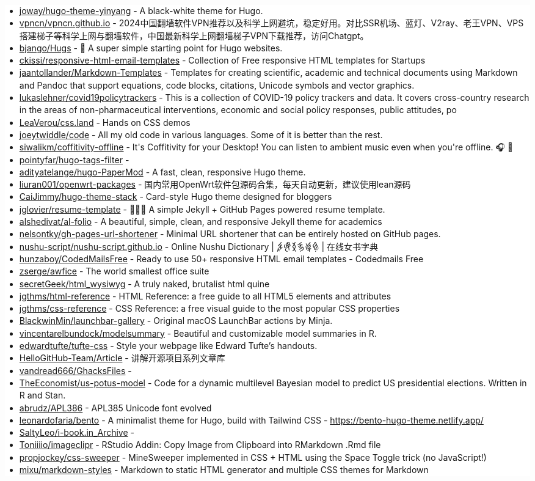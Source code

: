 - [joway/hugo-theme-yinyang](https://github.com/joway/hugo-theme-yinyang) - A black-white theme for Hugo.
- [vpncn/vpncn.github.io](https://github.com/vpncn/vpncn.github.io) - 2024中国翻墙软件VPN推荐以及科学上网避坑，稳定好用。对比SSR机场、蓝灯、V2ray、老王VPN、VPS搭建梯子等科学上网与翻墙软件，中国最新科学上网翻墙梯子VPN下载推荐，访问Chatgpt。
- [bjango/Hugs](https://github.com/bjango/Hugs) - 🤗 A super simple starting point for Hugo websites.
- [ckissi/responsive-html-email-templates](https://github.com/ckissi/responsive-html-email-templates) - Collection of Free responsive HTML templates for Startups
- [jaantollander/Markdown-Templates](https://github.com/jaantollander/Markdown-Templates) - Templates for creating scientific, academic and technical documents using Markdown and Pandoc that support equations, code blocks, citations, Unicode symbols and vector graphics.
- [lukaslehner/covid19policytrackers](https://github.com/lukaslehner/covid19policytrackers) - This is a collection of COVID-19 policy trackers and data. It covers cross-country research in the areas of non-pharmaceutical interventions, economic and social policy responses, public attitudes, po
- [LeaVerou/css.land](https://github.com/LeaVerou/css.land) - Hands on CSS demos
- [joeytwiddle/code](https://github.com/joeytwiddle/code) - All my old code in various languages.  Some of it is better than the rest.
- [siwalikm/coffitivity-offline](https://github.com/siwalikm/coffitivity-offline) - It's Coffitivity for your Desktop! You can listen to ambient music even when you're offline. 🎧 🚀
- [pointyfar/hugo-tags-filter](https://github.com/pointyfar/hugo-tags-filter) - 
- [adityatelange/hugo-PaperMod](https://github.com/adityatelange/hugo-PaperMod) - A fast, clean, responsive Hugo theme.
- [liuran001/openwrt-packages](https://github.com/liuran001/openwrt-packages) - 国内常用OpenWrt软件包源码合集，每天自动更新，建议使用lean源码
- [CaiJimmy/hugo-theme-stack](https://github.com/CaiJimmy/hugo-theme-stack) - Card-style Hugo theme designed for bloggers
- [jglovier/resume-template](https://github.com/jglovier/resume-template) - :page_facing_up::briefcase::tophat: A simple Jekyll + GitHub Pages powered resume template.
- [alshedivat/al-folio](https://github.com/alshedivat/al-folio) - A beautiful, simple, clean, and responsive Jekyll theme for academics
- [nelsontky/gh-pages-url-shortener](https://github.com/nelsontky/gh-pages-url-shortener) - Minimal URL shortener that can be entirely hosted on GitHub pages.
- [nushu-script/nushu-script.github.io](https://github.com/nushu-script/nushu-script.github.io) - Online Nushu Dictionary | 𛇥𛉹𛆁𛈬𛈤𛉸 | 在线女书字典
- [hunzaboy/CodedMailsFree](https://github.com/hunzaboy/CodedMailsFree) - Ready to use 50+ responsive HTML email templates - Codedmails Free
- [zserge/awfice](https://github.com/zserge/awfice) - The world smallest office suite
- [secretGeek/html_wysiwyg](https://github.com/secretGeek/html_wysiwyg) - A truly naked, brutalist html quine
- [jgthms/html-reference](https://github.com/jgthms/html-reference) - HTML Reference: a free guide to all HTML5 elements and attributes
- [jgthms/css-reference](https://github.com/jgthms/css-reference) - CSS Reference: a free visual guide to the most popular CSS properties
- [BlackwinMin/launchbar-gallery](https://github.com/BlackwinMin/launchbar-gallery) - Original macOS LaunchBar actions by Minja.
- [vincentarelbundock/modelsummary](https://github.com/vincentarelbundock/modelsummary) - Beautiful and customizable model summaries in R.
- [edwardtufte/tufte-css](https://github.com/edwardtufte/tufte-css) - Style your webpage like Edward Tufte’s handouts.
- [HelloGitHub-Team/Article](https://github.com/HelloGitHub-Team/Article) - 讲解开源项目系列文章库
- [vandread666/GhacksFiles](https://github.com/vandread666/GhacksFiles) - 
- [TheEconomist/us-potus-model](https://github.com/TheEconomist/us-potus-model) - Code for a dynamic multilevel Bayesian model to predict US presidential elections. Written in R and Stan.
- [abrudz/APL386](https://github.com/abrudz/APL386) - APL385 Unicode font evolved
- [leonardofaria/bento](https://github.com/leonardofaria/bento) - A minimalist theme for Hugo, build with Tailwind CSS - https://bento-hugo-theme.netlify.app/
- [SaltyLeo/i-book.in_Archive](https://github.com/SaltyLeo/i-book.in_Archive) - 
- [Toniiiio/imageclipr](https://github.com/Toniiiio/imageclipr) - RStudio Addin: Copy Image from Clipboard into RMarkdown .Rmd file
- [propjockey/css-sweeper](https://github.com/propjockey/css-sweeper) - MineSweeper implemented in CSS + HTML using the Space Toggle trick (no JavaScript!)
- [mixu/markdown-styles](https://github.com/mixu/markdown-styles) - Markdown to static HTML generator and multiple CSS themes for Markdown